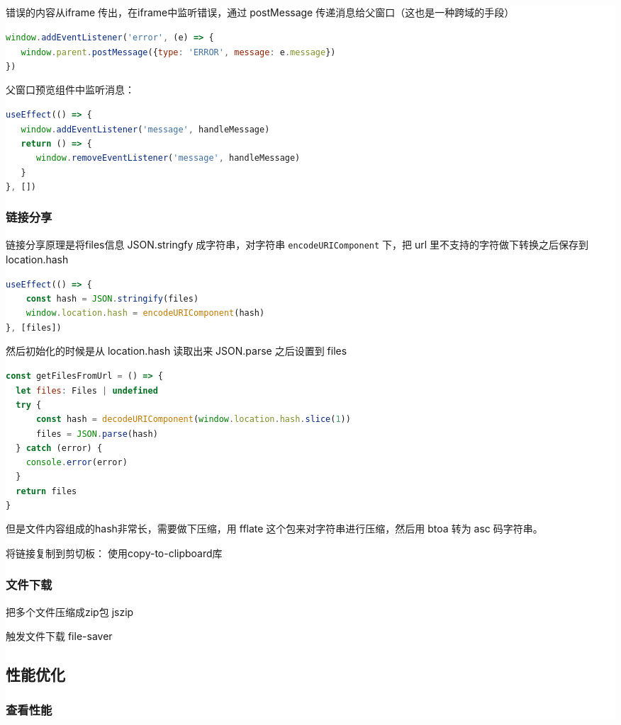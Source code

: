 错误的内容从iframe 传出，在iframe中监听错误，通过 postMessage 传递消息给父窗口（这也是一种跨域的手段）
```js
window.addEventListener('error', (e) => {
   window.parent.postMessage({type: 'ERROR', message: e.message})
})
```
父窗口预览组件中监听消息：
```js
useEffect(() => {
   window.addEventListener('message', handleMessage)
   return () => {
      window.removeEventListener('message', handleMessage)
   }
}, [])
```


### 链接分享

链接分享原理是将files信息 JSON.stringfy 成字符串，对字符串 `encodeURIComponent` 下，把 url 里不支持的字符做下转换之后保存到 location.hash
```js
useEffect(() => {
    const hash = JSON.stringify(files)
    window.location.hash = encodeURIComponent(hash)
}, [files])
```
然后初始化的时候是从 location.hash 读取出来 JSON.parse 之后设置到 files
```js
const getFilesFromUrl = () => {
  let files: Files | undefined
  try {
      const hash = decodeURIComponent(window.location.hash.slice(1))
      files = JSON.parse(hash)
  } catch (error) {
    console.error(error)
  }
  return files
}
```
但是文件内容组成的hash非常长，需要做下压缩，用 fflate 这个包来对字符串进行压缩，然后用 btoa 转为 asc 码字符串。

将链接复制到剪切板：
使用copy-to-clipboard库

### 文件下载

把多个文件压缩成zip包 jszip

触发文件下载 file-saver

## 性能优化

### 查看性能
